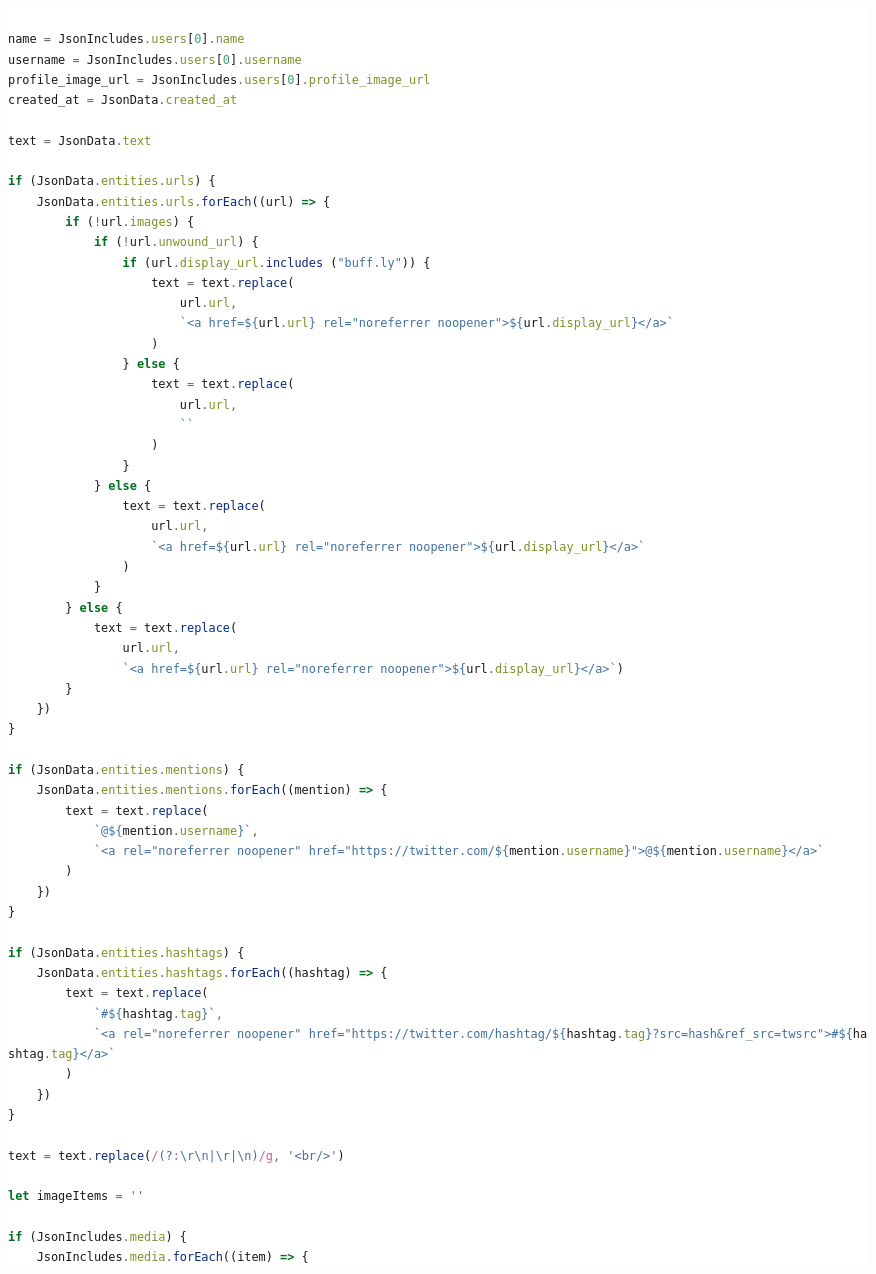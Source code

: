 ```js

name = JsonIncludes.users[0].name
username = JsonIncludes.users[0].username
profile_image_url = JsonIncludes.users[0].profile_image_url
created_at = JsonData.created_at

text = JsonData.text

if (JsonData.entities.urls) {
	JsonData.entities.urls.forEach((url) => {
		if (!url.images) {
			if (!url.unwound_url) {
				if (url.display_url.includes ("buff.ly")) {
					text = text.replace(
						url.url,
						`<a href=${url.url} rel="noreferrer noopener">${url.display_url}</a>`
					)
				} else {
					text = text.replace(
						url.url,
						``
					)
				}
			} else {
				text = text.replace(
					url.url,
					`<a href=${url.url} rel="noreferrer noopener">${url.display_url}</a>`
				)
			}
		} else {
			text = text.replace(
				url.url,
				`<a href=${url.url} rel="noreferrer noopener">${url.display_url}</a>`)
		}
	})
}

if (JsonData.entities.mentions) {
	JsonData.entities.mentions.forEach((mention) => {
		text = text.replace(
			`@${mention.username}`,
			`<a rel="noreferrer noopener" href="https://twitter.com/${mention.username}">@${mention.username}</a>`
		)
	})
}

if (JsonData.entities.hashtags) {
	JsonData.entities.hashtags.forEach((hashtag) => {
		text = text.replace(
			`#${hashtag.tag}`,
			`<a rel="noreferrer noopener" href="https://twitter.com/hashtag/${hashtag.tag}?src=hash&ref_src=twsrc">#${hashtag.tag}</a>`
		)
	})
}

text = text.replace(/(?:\r\n|\r|\n)/g, '<br/>')

let imageItems = ''

if (JsonIncludes.media) {
	JsonIncludes.media.forEach((item) => {
```

[^Public]: Based on what I've read in recent weeks, I think the requirement to start the environment variable's name with `PUBLIC_` is related to the interaction between Astro and the [Vite](https://vitejs.dev) package it uses for server operations in both development and production.
[^hosts]: To repeat what I said in the two previous posts about this subject: ".&nbsp; .&nbsp; . you’ll have to supply .&nbsp; .&nbsp;. [the credentials] to your site host, so it can access them during each build (*e.g.*, here are instructions for [Netlify](https://docs.netlify.com/configure-builds/environment-variables/), [Vercel](https://vercel.com/docs/concepts/projects/environment-variables), and [Cloudflare Pages](https://developers.cloudflare.com/pages/platform/build-configuration#environment-variables))."
[^Astro]: As of this writing, this site's syntax highlighting doesn't "know" what an `.astro` file is, so I'm improvising by telling the highlighter it's JavaScript. That's partly true, since the top part *is* JS, but the bottom part is a mixture of JS and HTML.
[^Inspector]: Use your browser's Inspector tool on the displayed tweet to see how I styled it. Of course, you should feel free to handle styling as you see fit.